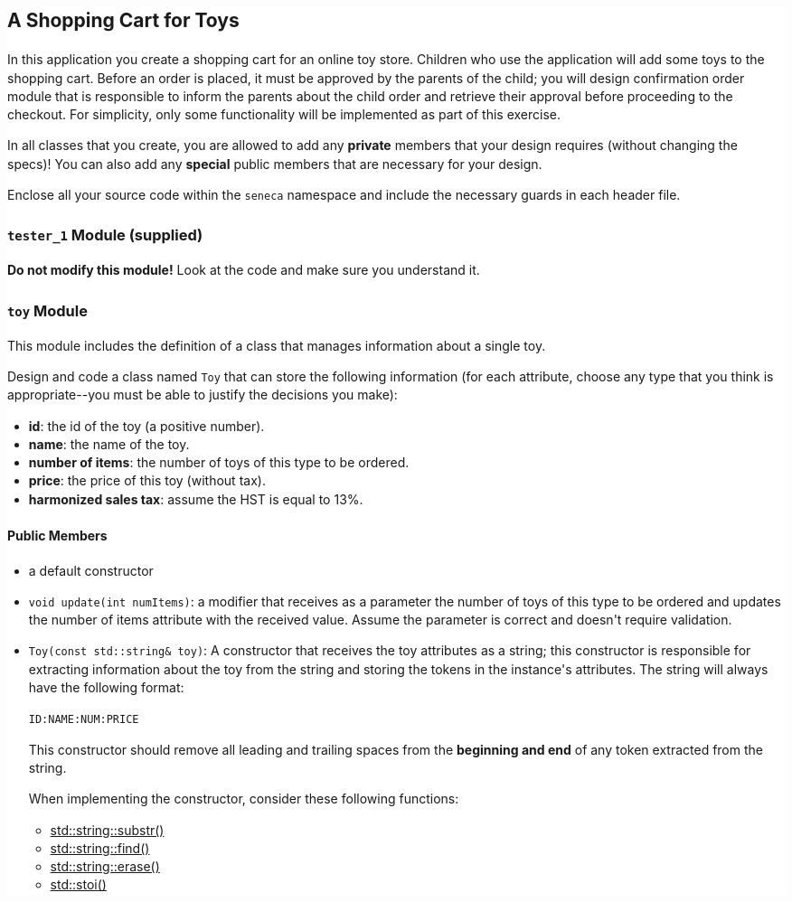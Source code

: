 


## A Shopping Cart for Toys

In this application you create a shopping cart for an online toy store. Children who use the application will add some toys to the shopping cart. Before an order is placed, it must be approved by the parents of the child; you will design confirmation order module that is responsible to inform the parents about the child order and retrieve their approval before proceeding to the checkout. For simplicity, only some functionality will be implemented as part of this exercise.

In all classes that you create, you are allowed to add any **private** members that your design requires (without changing the specs)!  You can also add any **special** public members that are necessary for your design.

Enclose all your source code within the `seneca` namespace and include the necessary guards in each header file.


### `tester_1` Module (supplied)


**Do not modify this module!**  Look at the code and make sure you understand it.



### `toy` Module

This module includes the definition of a class that manages information about a single toy.

Design and code a class named `Toy` that can store the following information (for each attribute, choose any type that you think is appropriate--you must be able to justify the decisions you make):

- **id**: the id of the toy (a positive number).
- **name**: the name of the toy.
- **number of items**: the number of toys of this type to be ordered.
- **price**: the price of this toy (without tax).
- **harmonized sales tax**: assume the HST is equal to 13%.


#### Public Members

- a default constructor
- `void update(int numItems)`: a modifier that receives as a parameter the number of toys of this type to be ordered and updates the number of items attribute with the received value. Assume the parameter is correct and doesn't require validation.
- `Toy(const std::string& toy)`: A constructor that receives the toy attributes as a string; this constructor is responsible for extracting information about the toy from the string and storing the tokens in the instance's attributes. The string will always have the following format:

  ```txt
  ID:NAME:NUM:PRICE
  ```

  This constructor should remove all leading and trailing spaces from the **beginning and end** of any token extracted from the string.

  When implementing the constructor, consider these following functions:
  - [std::string::substr()](https://en.cppreference.com/w/cpp/string/basic_string/substr)
  - [std::string::find()](https://en.cppreference.com/w/cpp/string/basic_string/find)
  - [std::string::erase()](https://en.cppreference.com/w/cpp/string/basic_string/erase)
  - [std::stoi()](https://en.cppreference.com/w/cpp/string/basic_string/stol)
